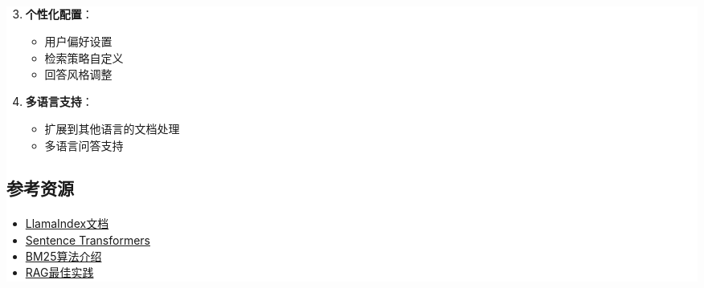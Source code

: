 3. **个性化配置**：
   - 用户偏好设置
   - 检索策略自定义
   - 回答风格调整

4. **多语言支持**：
   - 扩展到其他语言的文档处理
   - 多语言问答支持

## 参考资源

- [LlamaIndex文档](https://docs.llamaindex.ai/)
- [Sentence Transformers](https://www.sbert.net/)
- [BM25算法介绍](https://en.wikipedia.org/wiki/Okapi_BM25)
- [RAG最佳实践](https://www.pinecone.io/learn/retrieval-augmented-generation/) 